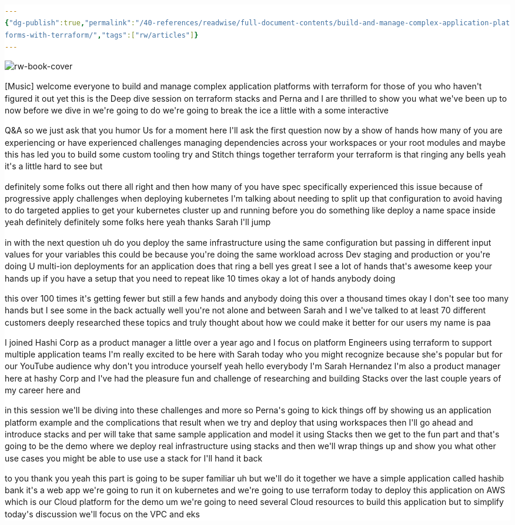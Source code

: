 ```yaml
---
{"dg-publish":true,"permalink":"/40-references/readwise/full-document-contents/build-and-manage-complex-application-platforms-with-terraform/","tags":["rw/articles"]}
---
```


![rw-book-cover](https://i.ytimg.com/vi/4uYCIt6WqxM/maxresdefault.jpg)

[Music] welcome everyone to build and manage complex application platforms with terraform for those of you who haven't figured it out yet this is the Deep dive session on terraform stacks and Perna and I are thrilled to show you what we've been up to now before we dive in we're going to do we're going to break the ice a little with a some interactive 

Q&A so we just ask that you humor Us for a moment here I'll ask the first question now by a show of hands how many of you are experiencing or have experienced challenges managing dependencies across your workspaces or your root modules and maybe this has led you to build some custom tooling try and Stitch things together terraform your terraform is that ringing any bells yeah it's a little hard to see but 

definitely some folks out there all right and then how many of you have spec specifically experienced this issue because of progressive apply challenges when deploying kubernetes I'm talking about needing to split up that configuration to avoid having to do targeted applies to get your kubernetes cluster up and running before you do something like deploy a name space inside yeah definitely definitely some folks here yeah thanks Sarah I'll jump 

in with the next question uh do you deploy the same infrastructure using the same configuration but passing in different input values for your variables this could be because you're doing the same workload across Dev staging and production or you're doing U multi-ion deployments for an application does that ring a bell yes great I see a lot of hands that's awesome keep your hands up if you have a setup that you need to repeat like 10 times okay a lot of hands anybody doing 

this over 100 times it's getting fewer but still a few hands and anybody doing this over a thousand times okay I don't see too many hands but I see some in the back actually well you're not alone and between Sarah and I we've talked to at least 70 different customers deeply researched these topics and truly thought about how we could make it better for our users my name is paa 

I joined Hashi Corp as a product manager a little over a year ago and I focus on platform Engineers using terraform to support multiple application teams I'm really excited to be here with Sarah today who you might recognize because she's popular but for our YouTube audience why don't you introduce yourself yeah hello everybody I'm Sarah Hernandez I'm also a product manager here at hashy Corp and I've had the pleasure fun and challenge of researching and building Stacks over the last couple years of my career here and 

in this session we'll be diving into these challenges and more so Perna's going to kick things off by showing us an application platform example and the complications that result when we try and deploy that using workspaces then I'll go ahead and introduce stacks and per will take that same sample application and model it using Stacks then we get to the fun part and that's going to be the demo where we deploy real infrastructure using stacks and then we'll wrap things up and show you what other use cases you might be able to use use a stack for I'll hand it back 

to you thank you yeah this part is going to be super familiar uh but we'll do it together we have a simple application called hashib bank it's a web app we're going to run it on kubernetes and we're going to use terraform today to deploy this application on AWS which is our Cloud platform for the demo um we're going to need several Cloud resources to build this application but to simplify today's discussion we'll focus on the VPC and eks 

